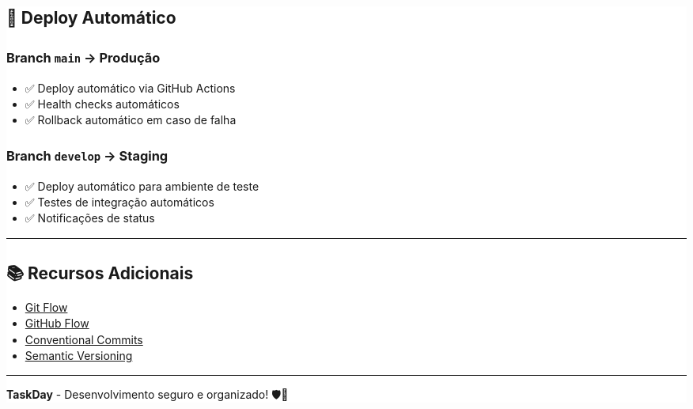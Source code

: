 
## 🚀 **Deploy Automático**

### **Branch `main` → Produção**
- ✅ Deploy automático via GitHub Actions
- ✅ Health checks automáticos
- ✅ Rollback automático em caso de falha

### **Branch `develop` → Staging**
- ✅ Deploy automático para ambiente de teste
- ✅ Testes de integração automáticos
- ✅ Notificações de status

---

## 📚 **Recursos Adicionais**

- [Git Flow](https://nvie.com/posts/a-successful-git-branching-model/)
- [GitHub Flow](https://guides.github.com/introduction/flow/)
- [Conventional Commits](https://www.conventionalcommits.org/)
- [Semantic Versioning](https://semver.org/)

---

**TaskDay** - Desenvolvimento seguro e organizado! 🛡️🌿
